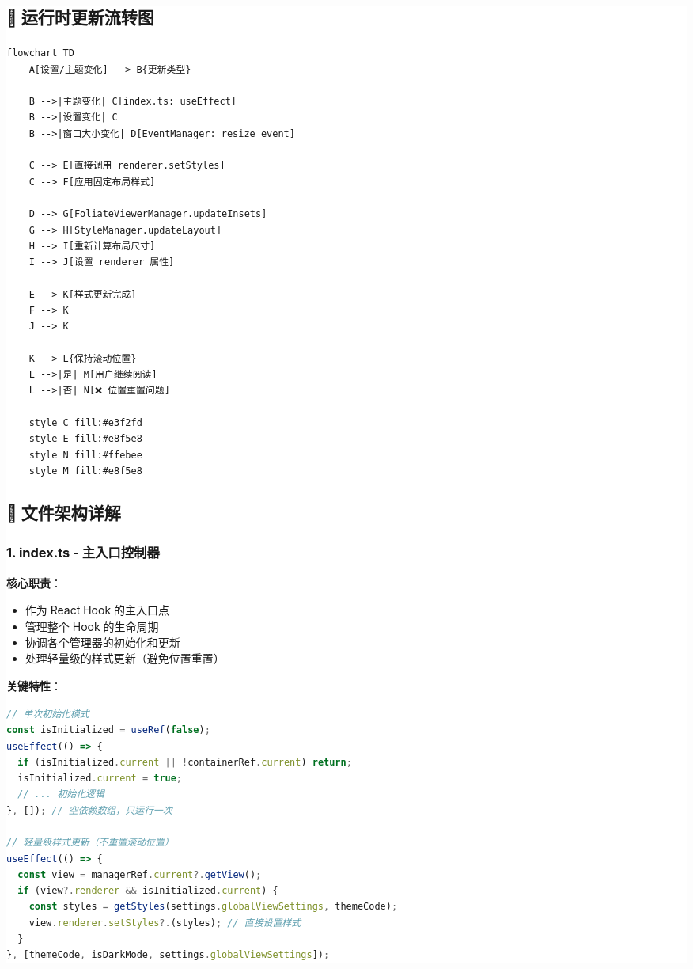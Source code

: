 ## 📱 运行时更新流转图

```mermaid
flowchart TD
    A[设置/主题变化] --> B{更新类型}
    
    B -->|主题变化| C[index.ts: useEffect]
    B -->|设置变化| C
    B -->|窗口大小变化| D[EventManager: resize event]
    
    C --> E[直接调用 renderer.setStyles]
    C --> F[应用固定布局样式]
    
    D --> G[FoliateViewerManager.updateInsets]
    G --> H[StyleManager.updateLayout]
    H --> I[重新计算布局尺寸]
    I --> J[设置 renderer 属性]
    
    E --> K[样式更新完成]
    F --> K
    J --> K
    
    K --> L{保持滚动位置}
    L -->|是| M[用户继续阅读]
    L -->|否| N[❌ 位置重置问题]
    
    style C fill:#e3f2fd
    style E fill:#e8f5e8
    style N fill:#ffebee
    style M fill:#e8f5e8
```

## 📁 文件架构详解

### 1. **index.ts** - 主入口控制器

**核心职责**：
- 作为 React Hook 的主入口点
- 管理整个 Hook 的生命周期
- 协调各个管理器的初始化和更新
- 处理轻量级的样式更新（避免位置重置）

**关键特性**：
```typescript
// 单次初始化模式
const isInitialized = useRef(false);
useEffect(() => {
  if (isInitialized.current || !containerRef.current) return;
  isInitialized.current = true;
  // ... 初始化逻辑
}, []); // 空依赖数组，只运行一次

// 轻量级样式更新（不重置滚动位置）
useEffect(() => {
  const view = managerRef.current?.getView();
  if (view?.renderer && isInitialized.current) {
    const styles = getStyles(settings.globalViewSettings, themeCode);
    view.renderer.setStyles?.(styles); // 直接设置样式
  }
}, [themeCode, isDarkMode, settings.globalViewSettings]);
```
